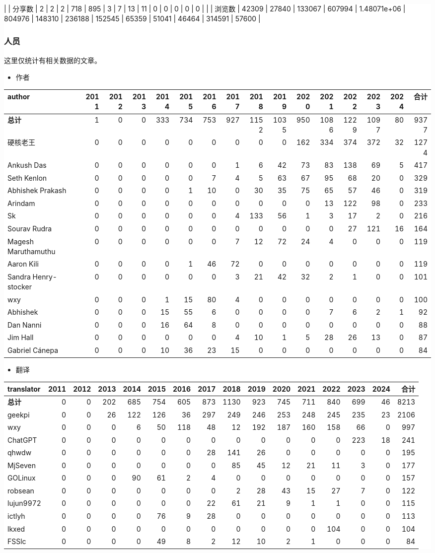 |          | 分享数 |       2 |       2 |       2 |     718 |         895 |       3 |       7 |      13 |      11 |       0 |       0 |       0 |       0 |      0 |
|          | 浏览数 |   42309 |   27840 |  133067 |  607994 | 1.48071e+06 |  804976 |  148310 |  236188 |  152545 |   65359 |   51041 |   46464 |  314591 |  57600 |

### 人员

这里仅统计有相关数据的文章。

- 作者

| author               | 2011 | 2012 | 2013 | 2014 | 2015 | 2016 | 2017 | 2018 | 2019 | 2020 | 2021 | 2022 | 2023 | 2024 | **合计** |
| :------------------- | ---: | ---: | ---: | ---: | ---: | ---: | ---: | ---: | ---: | ---: | ---: | ---: | ---: | ---: | -------: |
| **总计**             |    1 |    0 |    0 |  333 |  734 |  753 |  927 | 1152 | 1035 |  950 | 1086 | 1229 | 1097 |   80 |     9377 |
| 硬核老王             |    0 |    0 |    0 |    0 |    0 |    0 |    0 |    0 |    0 |  162 |  334 |  374 |  372 |   32 |     1274 |
| Ankush Das           |    0 |    0 |    0 |    0 |    0 |    0 |    1 |    6 |   42 |   73 |   83 |  138 |   69 |    5 |      417 |
| Seth Kenlon          |    0 |    0 |    0 |    0 |    0 |    7 |    4 |    5 |   63 |   67 |   95 |   68 |   20 |    0 |      329 |
| Abhishek Prakash     |    0 |    0 |    0 |    0 |    1 |   10 |    0 |   30 |   35 |   75 |   65 |   57 |   46 |    0 |      319 |
| Arindam              |    0 |    0 |    0 |    0 |    0 |    0 |    0 |    0 |    0 |    0 |   13 |  122 |   98 |    0 |      233 |
| Sk                   |    0 |    0 |    0 |    0 |    0 |    0 |    4 |  133 |   56 |    1 |    3 |   17 |    2 |    0 |      216 |
| Sourav Rudra         |    0 |    0 |    0 |    0 |    0 |    0 |    0 |    0 |    0 |    0 |    0 |   27 |  121 |   16 |      164 |
| Magesh Maruthamuthu  |    0 |    0 |    0 |    0 |    0 |    0 |    7 |   12 |   72 |   24 |    4 |    0 |    0 |    0 |      119 |
| Aaron Kili           |    0 |    0 |    0 |    0 |    1 |   46 |   72 |    0 |    0 |    0 |    0 |    0 |    0 |    0 |      119 |
| Sandra Henry-stocker |    0 |    0 |    0 |    0 |    0 |    0 |    3 |   21 |   42 |   32 |    2 |    1 |    0 |    0 |      101 |
| wxy                  |    0 |    0 |    0 |    1 |   15 |   80 |    4 |    0 |    0 |    0 |    0 |    0 |    0 |    0 |      100 |
| Abhishek             |    0 |    0 |    0 |   15 |   55 |    6 |    0 |    0 |    0 |    0 |    7 |    6 |    2 |    1 |       92 |
| Dan Nanni            |    0 |    0 |    0 |   16 |   64 |    8 |    0 |    0 |    0 |    0 |    0 |    0 |    0 |    0 |       88 |
| Jim Hall             |    0 |    0 |    0 |    0 |    0 |    0 |    4 |   10 |    1 |    5 |   28 |   26 |   13 |    0 |       87 |
| Gabriel Cánepa       |    0 |    0 |    0 |   10 |   36 |   23 |   15 |    0 |    0 |    0 |    0 |    0 |    0 |    0 |       84 |

- 翻译

| translator | 2011 | 2012 | 2013 | 2014 | 2015 | 2016 | 2017 | 2018 | 2019 | 2020 | 2021 | 2022 | 2023 | 2024 | **合计** |
| :--------- | ---: | ---: | ---: | ---: | ---: | ---: | ---: | ---: | ---: | ---: | ---: | ---: | ---: | ---: | -------: |
| **总计**   |    0 |    0 |  202 |  685 |  754 |  605 |  873 | 1130 |  923 |  745 |  711 |  840 |  699 |   46 |     8213 |
| geekpi     |    0 |    0 |   26 |  122 |  126 |   36 |  297 |  249 |  246 |  253 |  248 |  245 |  235 |   23 |     2106 |
| wxy        |    0 |    0 |    0 |    6 |   50 |  118 |   48 |   12 |  192 |  187 |  160 |  158 |   66 |    0 |      997 |
| ChatGPT    |    0 |    0 |    0 |    0 |    0 |    0 |    0 |    0 |    0 |    0 |    0 |    0 |  223 |   18 |      241 |
| qhwdw      |    0 |    0 |    0 |    0 |    0 |    0 |   28 |  141 |   26 |    0 |    0 |    0 |    0 |    0 |      195 |
| MjSeven    |    0 |    0 |    0 |    0 |    0 |    0 |    0 |   85 |   45 |   12 |   21 |   11 |    3 |    0 |      177 |
| GOLinux    |    0 |    0 |    0 |   90 |   61 |    2 |    4 |    0 |    0 |    0 |    0 |    0 |    0 |    0 |      157 |
| robsean    |    0 |    0 |    0 |    0 |    0 |    0 |    0 |    2 |   28 |   43 |   15 |   27 |    7 |    0 |      122 |
| lujun9972  |    0 |    0 |    0 |    0 |    0 |    0 |   22 |   61 |   21 |    9 |    1 |    1 |    0 |    0 |      115 |
| ictlyh     |    0 |    0 |    0 |    0 |   76 |    9 |   28 |    0 |    0 |    0 |    0 |    0 |    0 |    0 |      113 |
| lkxed      |    0 |    0 |    0 |    0 |    0 |    0 |    0 |    0 |    0 |    0 |    0 |  104 |    0 |    0 |      104 |
| FSSlc      |    0 |    0 |    0 |    0 |   49 |    8 |    2 |   12 |   10 |    2 |    1 |    0 |    0 |    0 |       84 |